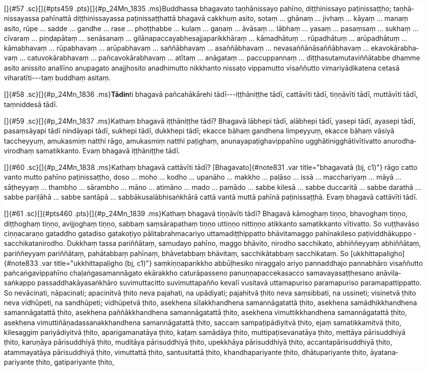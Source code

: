 []{#57 .sc}[]{#pts459 .pts}[]{#p_24Mn_1835 .ms}Buddhassa bhagavato
taṇhānissayo pahīno, diṭṭhinissayo paṭinissaṭṭho; taṇhā­nissa­yassa
pahīnattā diṭṭhi­nissa­yassa paṭi­nissaṭ­ṭhattā bhagavā cakkhuṃ asito,
sotaṃ ... ghānaṃ ... jivhaṃ ... kāyaṃ ... manaṃ asito, rūpe ... sadde
... gandhe ... rase ... phoṭṭhabbe ... kulaṃ ... gaṇaṃ ... āvāsaṃ ...
lābhaṃ ... yasaṃ ... pasaṃsaṃ ... sukhaṃ ... cīvaraṃ ... piṇḍapātaṃ ...
senāsanaṃ ... gilāna­pac­ca­ya­bhesaj­ja­parik­khā­raṃ ... kāmadhātuṃ
... rūpadhātuṃ ... arūpadhātuṃ ... kāmabhavaṃ ... rūpabhavaṃ ...
arūpabhavaṃ ... saññābhavaṃ ... asaññābhavaṃ ...
nevasaññā­nāsaññā­bhavaṃ ... ekavo­kāra­bha­vaṃ ... catuvo­kāra­bha­vaṃ
... pañca­vo­kāra­bha­vaṃ ... atītaṃ ... anāgataṃ ... paccuppannaṃ ...
diṭṭha­suta­mu­taviñ­ñātabbe dhamme asito anissito anallīno anupagato
anajjhosito anadhimutto nikkhanto nissaṭo vippamutto visaññutto
vimariyā­di­ka­tena cetasā viharatīti---taṃ buddhaṃ asitaṃ.

[]{#58 .sc}[]{#p_24Mn_1836 .ms}**Tādin**ti bhagavā pañcahākārehi
tādī---iṭṭhāniṭṭhe tādī, cattāvīti tādī, tiṇṇāvīti tādī, muttāvīti tādī,
taṃniddesā tādī.

[]{#59 .sc}[]{#p_24Mn_1837 .ms}Kathaṃ bhagavā iṭṭhāniṭṭhe tādī? Bhagavā
lābhepi tādī, alābhepi tādī, yasepi tādī, ayasepi tādī, pasaṃsāyapi tādī
nindāyapi tādī, sukhepi tādī, dukkhepi tādī; ekacce bāhaṃ gandhena
limpeyyuṃ, ekacce bāhaṃ vāsiyā taccheyyuṃ, amukasmiṃ natthi rāgo,
amukasmiṃ natthi paṭighaṃ, anuna­ya­paṭi­gha­vippa­hīno
ugghāti­nig­ghāti­vī­tivatto anu­rodha­virodhaṃ samatikkanto. Evaṃ
bhagavā iṭṭhāniṭṭhe tādī.

[]{#60 .sc}[]{#p_24Mn_1838 .ms}Kathaṃ bhagavā cattāvīti tādī?
[Bhagavato]{#note831 .var title="bhagavatā (bj, c1)"} rāgo catto vanto
mutto pahīno paṭinissaṭṭho, doso ... moho ... kodho ... upanāho ...
makkho ... paḷāso ... issā ... macchariyaṃ ... māyā ... sāṭheyyaṃ ...
thambho ... sārambho ... māno ... atimāno ... mado ... pamādo ... sabbe
kilesā ... sabbe duccaritā ... sabbe darathā ... sabbe pariḷāhā ...
sabbe santāpā ... sab­bā­kusa­lā­bhi­saṅ­khārā cattā vantā muttā pahīnā
paṭinissaṭṭhā. Evaṃ bhagavā cattāvīti tādī.

[]{#61 .sc}[]{#pts460 .pts}[]{#p_24Mn_1839 .ms}Kathaṃ bhagavā tiṇṇāvīti
tādī? Bhagavā kāmoghaṃ tiṇṇo, bhavoghaṃ tiṇṇo, diṭṭhoghaṃ tiṇṇo,
avijjoghaṃ tiṇṇo, sabbaṃ saṃsārapathaṃ tiṇṇo uttiṇṇo nittiṇṇo atikkanto
samatikkanto vītivatto. So vuṭṭhavāso ciṇṇacaraṇo gataddho gatadiso
gatakoṭiyo pālitab­rahma­cariyo uttama­diṭṭhip­patto bhāvitamaggo
pahīnakileso paṭi­viddhā­kuppo ­sacchi­kata­nirodho. Dukkhaṃ tassa
pariññātaṃ, samudayo pahīno, maggo bhāvito, nirodho sacchikato,
abhiññeyyaṃ abhiññātaṃ, pariññeyyaṃ pariññātaṃ, pahātabbaṃ pahīnaṃ,
bhāvetabbaṃ bhāvitaṃ, sacchikātabbaṃ sacchikataṃ. So
[ukkhitta­pali­gho]{#note833 .var title="ukkhitta­paḷi­gho (bj, c1)"}
saṃ­kiṇṇa­parik­kho abbūḷhesiko niraggaḷo ariyo pannaddhajo pannabhāro
visaññutto pañcaṅ­ga­vippa­hīno ­chaḷaṅ­ga­saman­nā­gato ekārakkho
caturāpasseno ­panuṇ­ṇa­pac­ce­ka­sacco sama­vaya­saṭ­ṭhesano
anāvi­la­saṅkappo passad­dha­kāya­saṅ­khāro suvimuttacitto
suvimuttapañño kevalī vusitavā uttamapuriso paramapuriso
para­mapattip­patto. So nevācinati, nāpacinati; apacinitvā ṭhito neva
pajahati, na upādiyati; pajahitvā ṭhito neva saṃsibbati, na ussineti;
visinetvā ṭhito neva vidhūpeti, na sandhūpeti; vidhūpetvā ṭhito,
asekhena sīlakkhandhena samannāgatattā ṭhito, asekhena
samā­dhik­khan­dhena samannāgatattā ṭhito, asekhena pañ­ñāk­khan­dhena
samannāgatattā ṭhito, asekhena vimut­tik­khan­dhena samannāgatattā
ṭhito, asekhena vimutti­ñāṇadas­sa­nak­khan­dhena samannāgatattā ṭhito,
saccaṃ sam­paṭi­pādiyitvā ṭhito, ejaṃ samatikkamitvā ṭhito, kilesaggiṃ
pariyādiyitvā ṭhito, apari­ga­manatāya ṭhito, kaṭaṃ samādāya ṭhito,
mutti­paṭi­sevana­tāya ṭhito, mettāya pārisuddhiyā ṭhito, karuṇāya
pārisuddhiyā ṭhito, muditāya pārisuddhiyā ṭhito, upekkhāya pārisuddhiyā
ṭhito, accan­ta­pāri­suddhiyā ṭhito, atammayatāya pārisuddhiyā ṭhito,
vimuttattā ṭhito, santusitattā ṭhito, khan­dha­pariyante ṭhito,
dhātupariyante ṭhito, āyata­na­pariyante ṭhito, gatipariyante ṭhito,